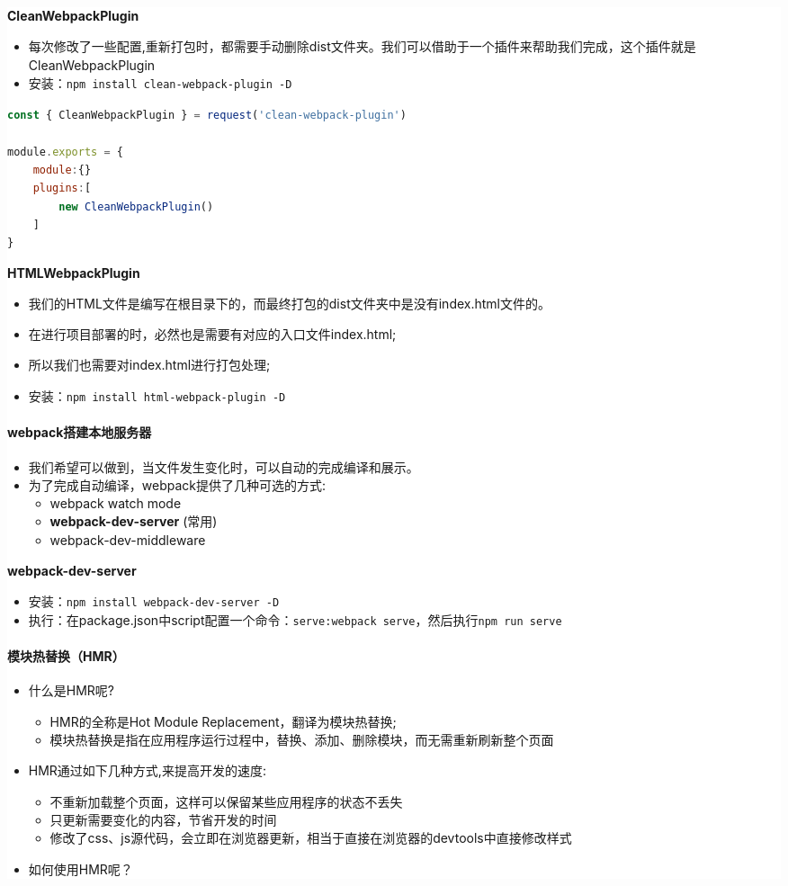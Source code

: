 

**CleanWebpackPlugin**

- 每次修改了一些配置,重新打包时，都需要手动删除dist文件夹。我们可以借助于一个插件来帮助我们完成，这个插件就是CleanWebpackPlugin
- 安装：`npm install clean-webpack-plugin -D`

```js
const { CleanWebpackPlugin } = request('clean-webpack-plugin')

module.exports = {
    module:{}
    plugins:[
    	new CleanWebpackPlugin()
    ]
}
```



**HTMLWebpackPlugin**

- 我们的HTML文件是编写在根目录下的，而最终打包的dist文件夹中是没有index.html文件的。
- 在进行项目部署的时，必然也是需要有对应的入口文件index.html;
- 所以我们也需要对index.html进行打包处理;

- 安装：`npm install html-webpack-plugin -D`



#### webpack搭建本地服务器

- 我们希望可以做到，当文件发生变化时，可以自动的完成编译和展示。
- 为了完成自动编译，webpack提供了几种可选的方式:
  - webpack watch mode
  - **webpack-dev-server** (常用)
  - webpack-dev-middleware



**webpack-dev-server**

- 安装：`npm install webpack-dev-server -D`
- 执行：在package.json中script配置一个命令：`serve:webpack serve`，然后执行`npm run serve`





#### 模块热替换（HMR）

- 什么是HMR呢?

  - HMR的全称是Hot Module Replacement，翻译为模块热替换;
  - 模块热替换是指在应用程序运行过程中，替换、添加、删除模块，而无需重新刷新整个页面

- HMR通过如下几种方式,来提高开发的速度:

  - 不重新加载整个页面，这样可以保留某些应用程序的状态不丢失
  - 只更新需要变化的内容，节省开发的时间
  - 修改了css、js源代码，会立即在浏览器更新，相当于直接在浏览器的devtools中直接修改样式

- 如何使用HMR呢？
